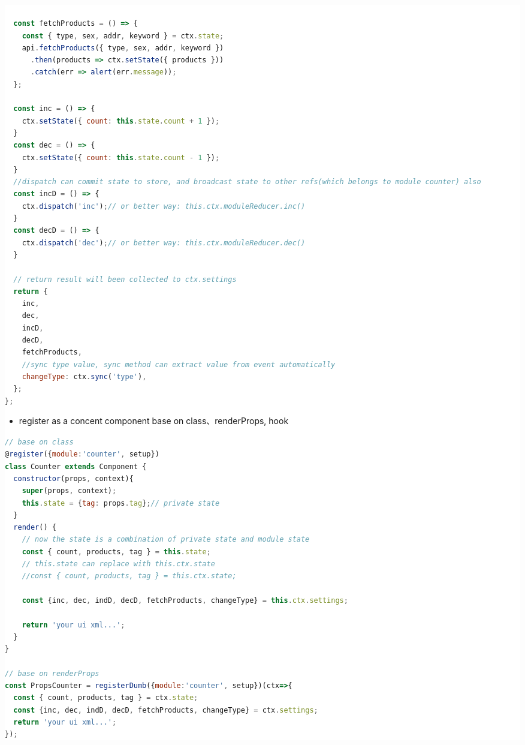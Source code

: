 ```js

  const fetchProducts = () => {
    const { type, sex, addr, keyword } = ctx.state;
    api.fetchProducts({ type, sex, addr, keyword })
      .then(products => ctx.setState({ products }))
      .catch(err => alert(err.message));
  };

  const inc = () => {
    ctx.setState({ count: this.state.count + 1 });
  }
  const dec = () => {
    ctx.setState({ count: this.state.count - 1 });
  }
  //dispatch can commit state to store, and broadcast state to other refs(which belongs to module counter) also
  const incD = () => {
    ctx.dispatch('inc');// or better way: this.ctx.moduleReducer.inc()
  }
  const decD = () => {
    ctx.dispatch('dec');// or better way: this.ctx.moduleReducer.dec()
  }

  // return result will been collected to ctx.settings
  return {
    inc,
    dec,
    incD,
    decD,
    fetchProducts,
    //sync type value, sync method can extract value from event automatically
    changeType: ctx.sync('type'),
  };
};
```

- register as a concent component base on class、renderProps, hook
```jsx
// base on class
@register({module:'counter', setup})
class Counter extends Component {
  constructor(props, context){
    super(props, context);
    this.state = {tag: props.tag};// private state
  }
  render() {
    // now the state is a combination of private state and module state
    const { count, products, tag } = this.state;
    // this.state can replace with this.ctx.state 
    //const { count, products, tag } = this.ctx.state;

    const {inc, dec, indD, decD, fetchProducts, changeType} = this.ctx.settings;    

    return 'your ui xml...';
  }
}

// base on renderProps
const PropsCounter = registerDumb({module:'counter', setup})(ctx=>{
  const { count, products, tag } = ctx.state;
  const {inc, dec, indD, decD, fetchProducts, changeType} = ctx.settings;    
  return 'your ui xml...';
});

```